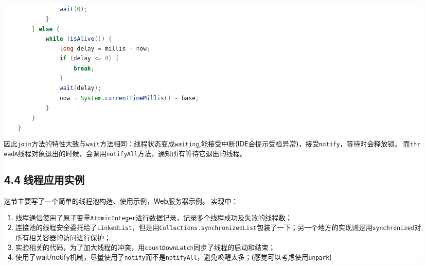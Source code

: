 ```java
                wait(0);
            }
        } else {
            while (isAlive()) {
                long delay = millis - now;
                if (delay <= 0) {
                    break;
                }
                wait(delay);
                now = System.currentTimeMillis() - base;
            }
        }
    }
```

因此`join`方法的特性大致与`wait`方法相同：线程状态变成`waiting`,能接受中断(IDE会提示受检异常)，接受`notify`，等待时会释放锁。
而`threadA`线程对象退出的时候，会调用`notifyAll`方法，通知所有等待它退出的线程。


## 4.4 线程应用实例
这节主要写了一个简单的线程池构造、使用示例，Web服务器示例。
实现中：
1. 线程通信使用了原子变量`AtomicInteger`进行数据记录，记录多个线程成功及失败的线程数；
2. 连接池的线程安全委托给了`LinkedList`，但是用`Collections.synchronizedList`包装了一下；另一个地方的实现则是用`synchronized`对所有相关容器的访问进行保护；
3. 实验相关的代码，为了加大线程的冲突，用`countDownLatch`同步了线程的启动和结束；
4. 使用了wait/notify机制，尽量使用了`notify`而不是`notifyAll`，避免唤醒太多；(感觉可以考虑使用`unpark`)





 
